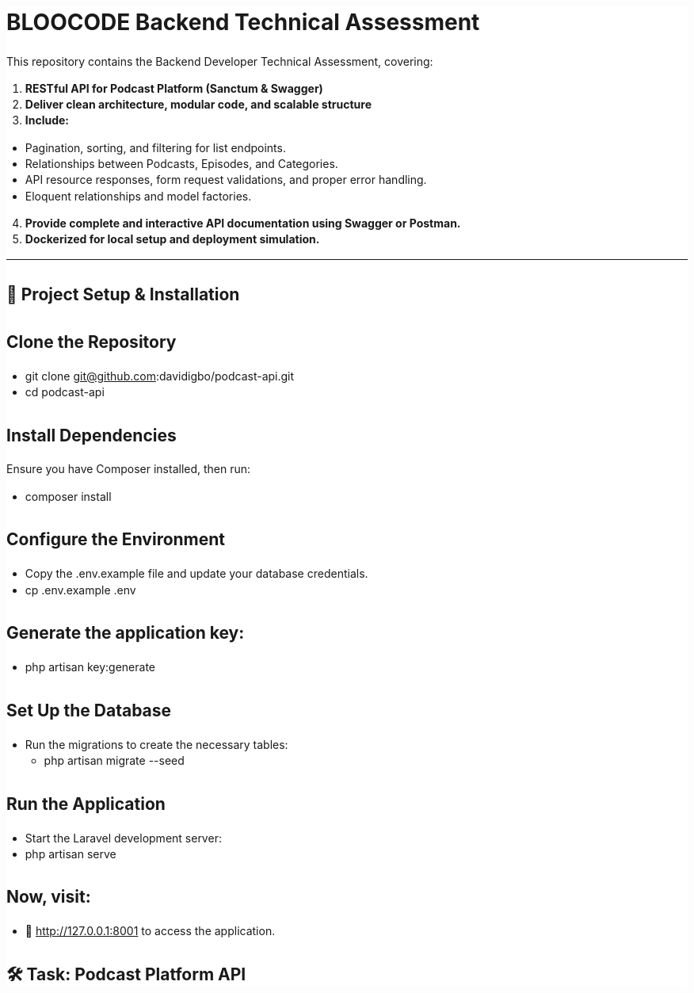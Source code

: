 # BLOOCODE Backend Technical Assessment

This repository contains the Backend Developer Technical Assessment, covering:
1. **RESTful API for Podcast Platform (Sanctum & Swagger)**
2. **Deliver clean architecture, modular code, and scalable structure**
3. **Include:**
- Pagination, sorting, and filtering for list endpoints.
- Relationships between Podcasts, Episodes, and Categories.
- API resource responses, form request validations, and proper error handling.
- Eloquent relationships and model factories.
4. **Provide complete and interactive API documentation using Swagger or Postman.**
5. **Dockerized for local setup and deployment simulation.**

---

## **🚀 Project Setup & Installation**
## Clone the Repository
- git clone git@github.com:davidigbo/podcast-api.git
- cd podcast-api

## Install Dependencies
Ensure you have Composer installed, then run:
- composer install

## Configure the Environment
- Copy the .env.example file and update your database credentials.
- cp .env.example .env

## Generate the application key:
- php artisan key:generate

## Set Up the Database
- Run the migrations to create the necessary tables:
  - php artisan migrate --seed


## Run the Application
- Start the Laravel development server:
 - php artisan serve

 ## Now, visit:
- 📌 http://127.0.0.1:8001 to access the application.

## 🛠️ Task: Podcast Platform API
